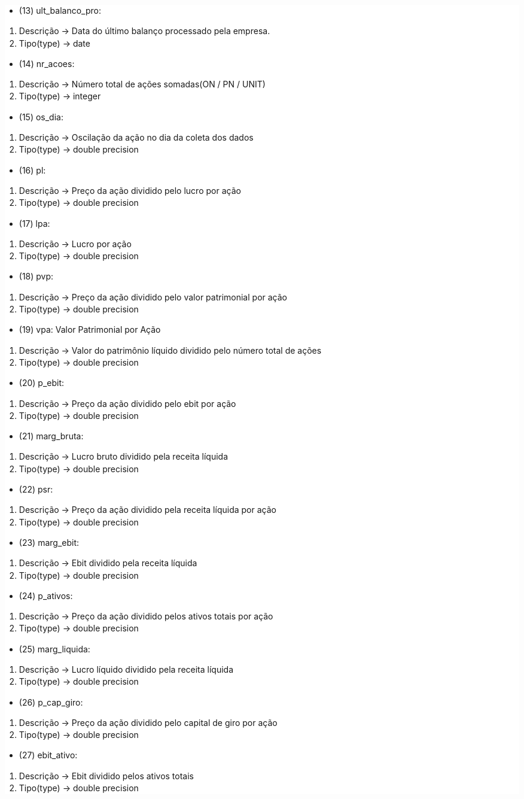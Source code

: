 - (13) ult_balanco_pro:
1. Descrição -> Data do último balanço processado pela empresa.
2. Tipo(type) -> date

- (14) nr_acoes:
1. Descrição -> Número total de ações somadas(ON / PN / UNIT)
2. Tipo(type) -> integer

- (15) os_dia:
1. Descrição -> Oscilação da ação no dia da coleta dos dados
2. Tipo(type) -> double precision

- (16) pl:
1. Descrição -> Preço da ação dividido pelo lucro por ação
2. Tipo(type) -> double precision

- (17) lpa:
1. Descrição -> Lucro por ação
2. Tipo(type) -> double precision

- (18) pvp:
1. Descrição -> Preço da ação dividido pelo valor patrimonial por ação
2. Tipo(type) -> double precision

- (19) vpa: Valor Patrimonial por Ação
1. Descrição -> Valor do patrimônio líquido dividido pelo número total de ações
2. Tipo(type) -> double precision

- (20) p_ebit: 
1. Descrição -> Preço da ação dividido pelo ebit por ação
2. Tipo(type) -> double precision

- (21) marg_bruta:
1. Descrição -> Lucro bruto dividido pela receita líquida
2. Tipo(type) -> double precision

- (22) psr:
1. Descrição -> Preço da ação dividido pela receita líquida por ação
2. Tipo(type) -> double precision

- (23) marg_ebit:
1. Descrição -> Ebit dividido pela receita líquida
2. Tipo(type) -> double precision

- (24) p_ativos:
1. Descrição -> Preço da ação dividido pelos ativos totais por ação
2. Tipo(type) -> double precision
   
- (25) marg_liquida:
1. Descrição -> Lucro líquido dividido pela receita líquida
2. Tipo(type) -> double precision
   
- (26) p_cap_giro:
1. Descrição -> Preço da ação dividido pelo capital de giro por ação
2. Tipo(type) -> double precision  

- (27) ebit_ativo:
1. Descrição -> Ebit dividido pelos ativos totais
2. Tipo(type) -> double precision 
